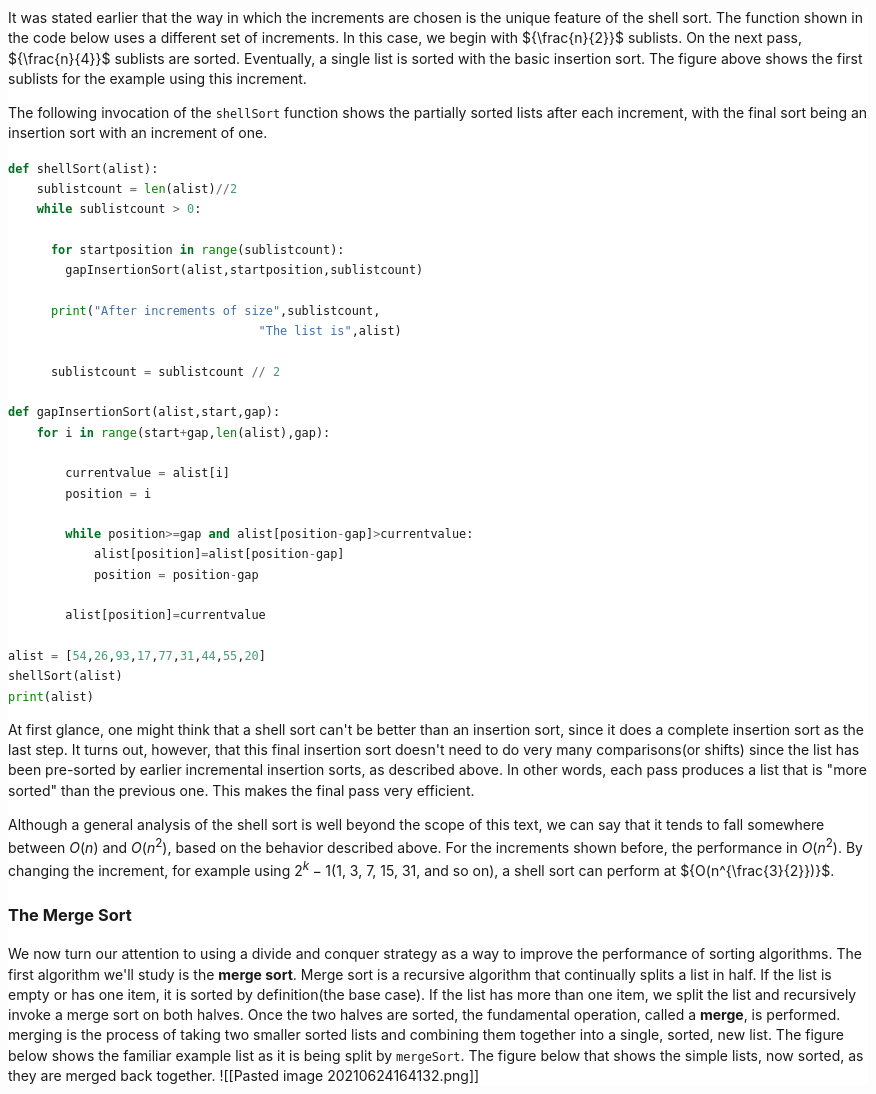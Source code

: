It was stated earlier that the way in which the increments are chosen is the unique feature of the shell sort. The function shown in the code below uses a different set of increments. In this case, we begin with ${\frac{n}{2}}$ sublists. On the next pass, ${\frac{n}{4}}$ sublists are sorted. Eventually, a single list is sorted with the basic insertion sort. The figure above shows the first sublists for the example using this increment.

The following invocation of the `shellSort`	function shows the partially sorted lists after each increment, with the final sort being an insertion sort with an increment of one.
```python
def shellSort(alist):
    sublistcount = len(alist)//2
    while sublistcount > 0:

      for startposition in range(sublistcount):
        gapInsertionSort(alist,startposition,sublistcount)

      print("After increments of size",sublistcount,
                                   "The list is",alist)

      sublistcount = sublistcount // 2

def gapInsertionSort(alist,start,gap):
    for i in range(start+gap,len(alist),gap):

        currentvalue = alist[i]
        position = i

        while position>=gap and alist[position-gap]>currentvalue:
            alist[position]=alist[position-gap]
            position = position-gap

        alist[position]=currentvalue

alist = [54,26,93,17,77,31,44,55,20]
shellSort(alist)
print(alist)
```

At first glance, one might think that a shell sort can't be better than an insertion sort, since it does a complete insertion sort as the last step. It turns out, however, that this final insertion sort doesn't need to do very many comparisons(or shifts) since the list has been pre-sorted by earlier incremental insertion sorts, as described above. In other words, each pass produces a list that is "more sorted" than the previous one. This makes the final pass very efficient.

Although a general analysis of the shell sort is well beyond the scope of this text, we can say that it tends to fall somewhere between ${O(n)}$ and ${O(n^{2})}$, based on the behavior described above. For the increments shown before, the performance in ${O(n^{2})}$. By changing the increment, for example using ${2^{k}-1}$(1, 3, 7, 15, 31, and so on), a shell sort can perform at ${O(n^{\frac{3}{2}})}$.

### The Merge Sort
We now turn our attention to using a divide and conquer strategy as a way to improve the performance of sorting algorithms. The first algorithm we'll study is the **merge sort**. Merge sort is a recursive algorithm that continually splits a list in half. If the list is empty or has one item, it is sorted by definition(the base case). If the list has more than one item, we split the list and recursively invoke a merge sort on both halves. Once the two halves are sorted, the fundamental operation, called a **merge**, is performed. merging is the process of taking two smaller sorted lists and combining them together into a single, sorted, new list. The figure below shows the familiar example list as it is being split by `mergeSort`. The figure below that shows the simple lists, now sorted, as they are merged back together.
![[Pasted image 20210624164132.png]]
